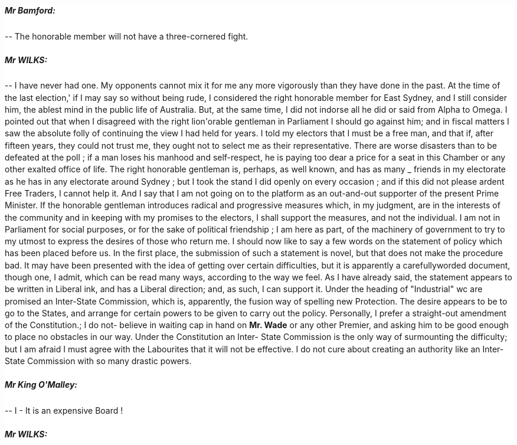 ##### Mr Bamford:

-- The honorable member will not have a three-cornered fight. 

##### Mr WILKS:

-- I have never had one. My opponents cannot mix it for me any more vigorously than they have done in the past. At the time of the last election,' if I may say so without being rude, I considered the right honorable member for East Sydney, and I still consider him, the ablest mind in the public life of Australia. But, at the same time, I did not indorse all he did or said from Alpha to Omega. I pointed out that when I disagreed with the right lion'orable gentleman in Parliament I should go against him; and in fiscal matters I saw the absolute folly of continuing the view I had held for years. I told my electors that I must be a free man, and that if, after fifteen years, they could not trust me, they ought not to select me as their representative. There are worse disasters than to be defeated at the poll ; if a man loses his manhood and self-respect, he is paying too dear a price for a seat in this Chamber or any other exalted office of life. The right honorable gentleman is, perhaps, as well known, and has as many _ friends in my electorate as he has in any electorate around Sydney ; but I took the stand I did openly on every occasion ; and if this did not please ardent Free Traders, I cannot help it. And I say that I am not going on to the platform as an out-and-out supporter of the present Prime Minister. If the honorable gentleman introduces radical and progressive measures which, in my judgment, are in the interests of the community and in keeping with my promises to the electors, I shall support the measures, and not the individual. I am not in Parliament for social purposes, or for the sake of political friendship ; I am here as part, of the machinery of government to try to my utmost to express the desires of those who return me. I should now like to say a few words on the statement of policy which has been placed before us. In the first place, the submission of such a statement is novel, but that does not make the procedure bad. It may have been presented with the idea of getting over certain difficulties, but it is apparently a carefullyworded document, though one, I admit, which can be read many ways, according to the way we feel. As I have already said, the statement appears to be written in Liberal ink, and has a Liberal direction; and, as such, I can support it. Under the heading of "Industrial" wc are promised an Inter-State Commission, which is, apparently, the fusion way of spelling new Protection. The desire appears to be to go to the States, and arrange for certain powers to be given to carry out the policy. Personally, I prefer a straight-out amendment of the Constitution.; I do not- believe in waiting cap in hand on  **Mr. Wade**  or any other Premier, and asking him to be good enough to place no obstacles in our way. Under the Constitution an Inter- State Commission is the only way of surmounting the difficulty; but I am afraid I must agree with the Labourites that it will not be effective. I do not cure about  creating an authority like an Inter-State Commission with so many drastic powers. 

##### Mr King O'Malley:

-- I - It is an expensive Board ! 

##### Mr WILKS:
